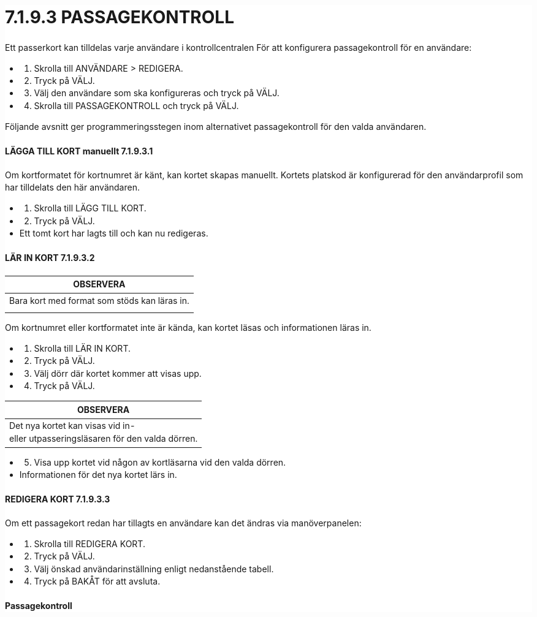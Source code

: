 # 7.1.9.3 PASSAGEKONTROLL

Ett passerkort kan tilldelas varje användare i kontrollcentralen För att konfigurera passagekontroll för en användare:

- 1. Skrolla till ANVÄNDARE > REDIGERA.
- 2. Tryck på VÄLJ.
- 3. Välj den användare som ska konfigureras och tryck på VÄLJ.
- 4. Skrolla till PASSAGEKONTROLL och tryck på VÄLJ.

Följande avsnitt ger programmeringsstegen inom alternativet passagekontroll för den valda användaren.

#### LÄGGA TILL KORT manuellt 7.1.9.3.1

Om kortformatet för kortnumret är känt, kan kortet skapas manuellt. Kortets platskod är konfigurerad för den användarprofil som har tilldelats den här användaren.

- 1. Skrolla till LÄGG TILL KORT.
- 2. Tryck på VÄLJ.
- Ett tomt kort har lagts till och kan nu redigeras.

#### LÄR IN KORT 7.1.9.3.2

| OBSERVERA                                    |
|----------------------------------------------|
| Bara kort med format som stöds kan läras in. |
|                                              |

Om kortnumret eller kortformatet inte är kända, kan kortet läsas och informationen läras in.

- 1. Skrolla till LÄR IN KORT.
- 2. Tryck på VÄLJ.
- 3. Välj dörr där kortet kommer att visas upp.
- 4. Tryck på VÄLJ.

| OBSERVERA                                                                           |
|-------------------------------------------------------------------------------------|
| Det nya kortet kan visas vid in-<br>eller utpasseringsläsaren för den valda dörren. |

- 5. Visa upp kortet vid någon av kortläsarna vid den valda dörren.
- Informationen för det nya kortet lärs in.

#### REDIGERA KORT 7.1.9.3.3

Om ett passagekort redan har tillagts en användare kan det ändras via manöverpanelen:

- 1. Skrolla till REDIGERA KORT.
- 2. Tryck på VÄLJ.
- 3. Välj önskad användarinställning enligt nedanstående tabell.
- 4. Tryck på BAKÅT för att avsluta.

#### Passagekontroll
